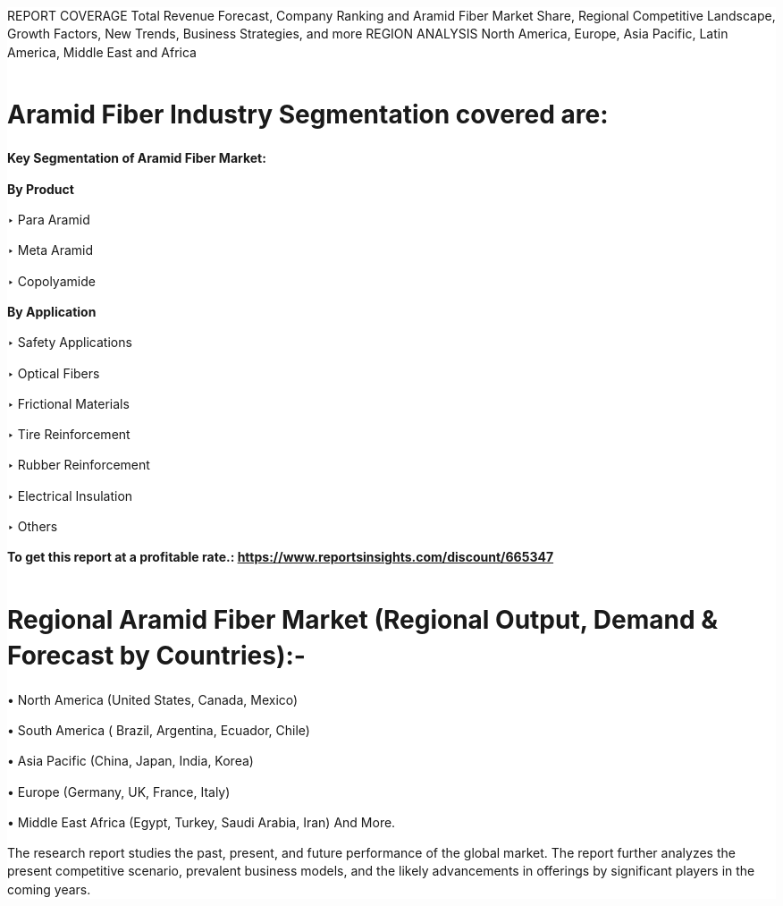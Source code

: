 </tr>
<tr>
<td>REPORT COVERAGE</td>
<td>Total Revenue Forecast, Company Ranking and Aramid Fiber Market Share, Regional Competitive Landscape, Growth Factors, New Trends, Business Strategies, and more</td>
</tr>
<tr>
<td>REGION ANALYSIS</td>
<td>North America, Europe, Asia Pacific, Latin America, Middle East and Africa</td>
</tr>
</table>

# <strong>Aramid Fiber Industry Segmentation covered are:</strong>

<strong>Key Segmentation of Aramid Fiber Market:</strong> 

<Strong>By Product</Strong>

‣ Para Aramid

‣ Meta Aramid

‣ Copolyamide

<Strong>By Application</Strong>

‣ Safety Applications

‣ Optical Fibers

‣ Frictional Materials

‣ Tire Reinforcement

‣ Rubber Reinforcement

‣ Electrical Insulation

‣ Others

<strong>To get this report at a profitable rate.: <a href=https://www.reportsinsights.com/discount/665347>https://www.reportsinsights.com/discount/665347</a></strong>

# <strong>Regional Aramid Fiber Market (Regional Output, Demand &amp; Forecast by Countries):-</strong>

• North America (United States, Canada, Mexico)

• South America ( Brazil, Argentina, Ecuador, Chile)

• Asia Pacific (China, Japan, India, Korea)

• Europe (Germany, UK, France, Italy)

• Middle East Africa (Egypt, Turkey, Saudi Arabia, Iran) And More.

The research report studies the past, present, and future performance of the global market. The report further analyzes the present competitive scenario, prevalent business models, and the likely advancements in offerings by significant players in the coming years.
